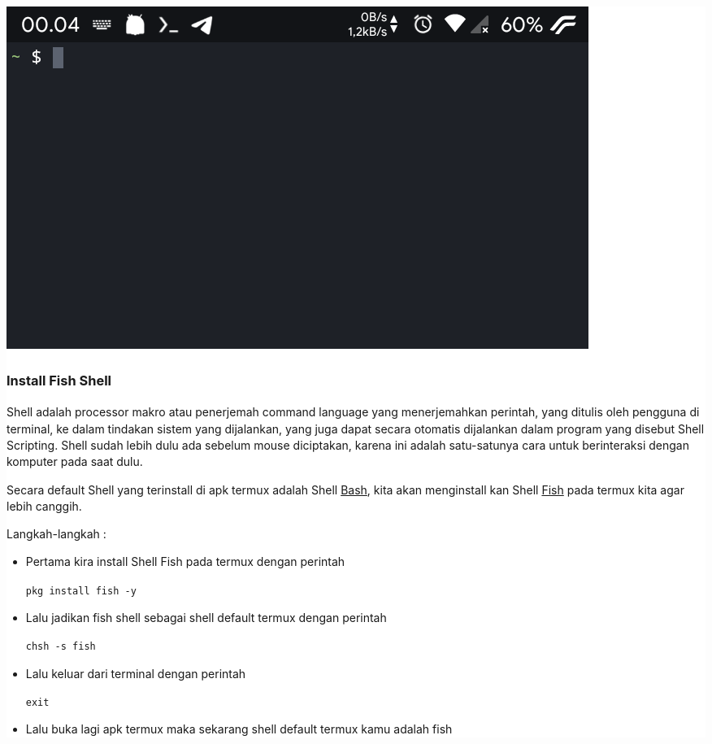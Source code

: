    ![Screenshot_20220714-000442_Sistem_UI](Screenshot_20220714-000442_Sistem_UI.png)
  

### Install Fish Shell

Shell adalah processor makro atau penerjemah command language yang menerjemahkan perintah, yang ditulis oleh pengguna di terminal, ke dalam tindakan sistem yang dijalankan, yang juga dapat secara otomatis dijalankan dalam program yang disebut Shell Scripting. Shell sudah lebih dulu ada sebelum mouse diciptakan, karena ini adalah satu-satunya cara untuk berinteraksi dengan komputer pada saat dulu.

Secara default Shell yang terinstall di apk termux adalah Shell [Bash](https://id.m.wikipedia.org/wiki/Bash), kita akan menginstall kan Shell [Fish](https://fishshell.com/) pada termux kita agar lebih canggih.

Langkah-langkah :
- Pertama kira install Shell Fish pada termux dengan perintah
   
   
   ```
   pkg install fish -y
   ```
- Lalu jadikan fish shell sebagai shell default termux dengan perintah
   
   ```
   chsh -s fish 
   ```
- Lalu keluar dari terminal dengan perintah
   
   ```
   exit
   ```
- Lalu buka lagi apk termux maka sekarang shell default termux kamu adalah fish
